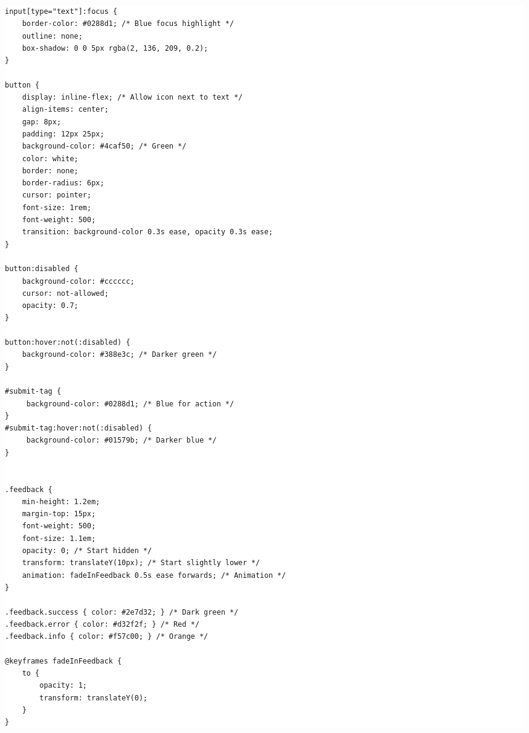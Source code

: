    input[type="text"]:focus {
        border-color: #0288d1; /* Blue focus highlight */
        outline: none;
        box-shadow: 0 0 5px rgba(2, 136, 209, 0.2);
    }

    button {
        display: inline-flex; /* Allow icon next to text */
        align-items: center;
        gap: 8px;
        padding: 12px 25px;
        background-color: #4caf50; /* Green */
        color: white;
        border: none;
        border-radius: 6px;
        cursor: pointer;
        font-size: 1rem;
        font-weight: 500;
        transition: background-color 0.3s ease, opacity 0.3s ease;
    }

    button:disabled {
        background-color: #cccccc;
        cursor: not-allowed;
        opacity: 0.7;
    }

    button:hover:not(:disabled) {
        background-color: #388e3c; /* Darker green */
    }

    #submit-tag {
         background-color: #0288d1; /* Blue for action */
    }
    #submit-tag:hover:not(:disabled) {
         background-color: #01579b; /* Darker blue */
    }


    .feedback {
        min-height: 1.2em;
        margin-top: 15px;
        font-weight: 500;
        font-size: 1.1em;
        opacity: 0; /* Start hidden */
        transform: translateY(10px); /* Start slightly lower */
        animation: fadeInFeedback 0.5s ease forwards; /* Animation */
    }

    .feedback.success { color: #2e7d32; } /* Dark green */
    .feedback.error { color: #d32f2f; } /* Red */
    .feedback.info { color: #f57c00; } /* Orange */

    @keyframes fadeInFeedback {
        to {
            opacity: 1;
            transform: translateY(0);
        }
    }
